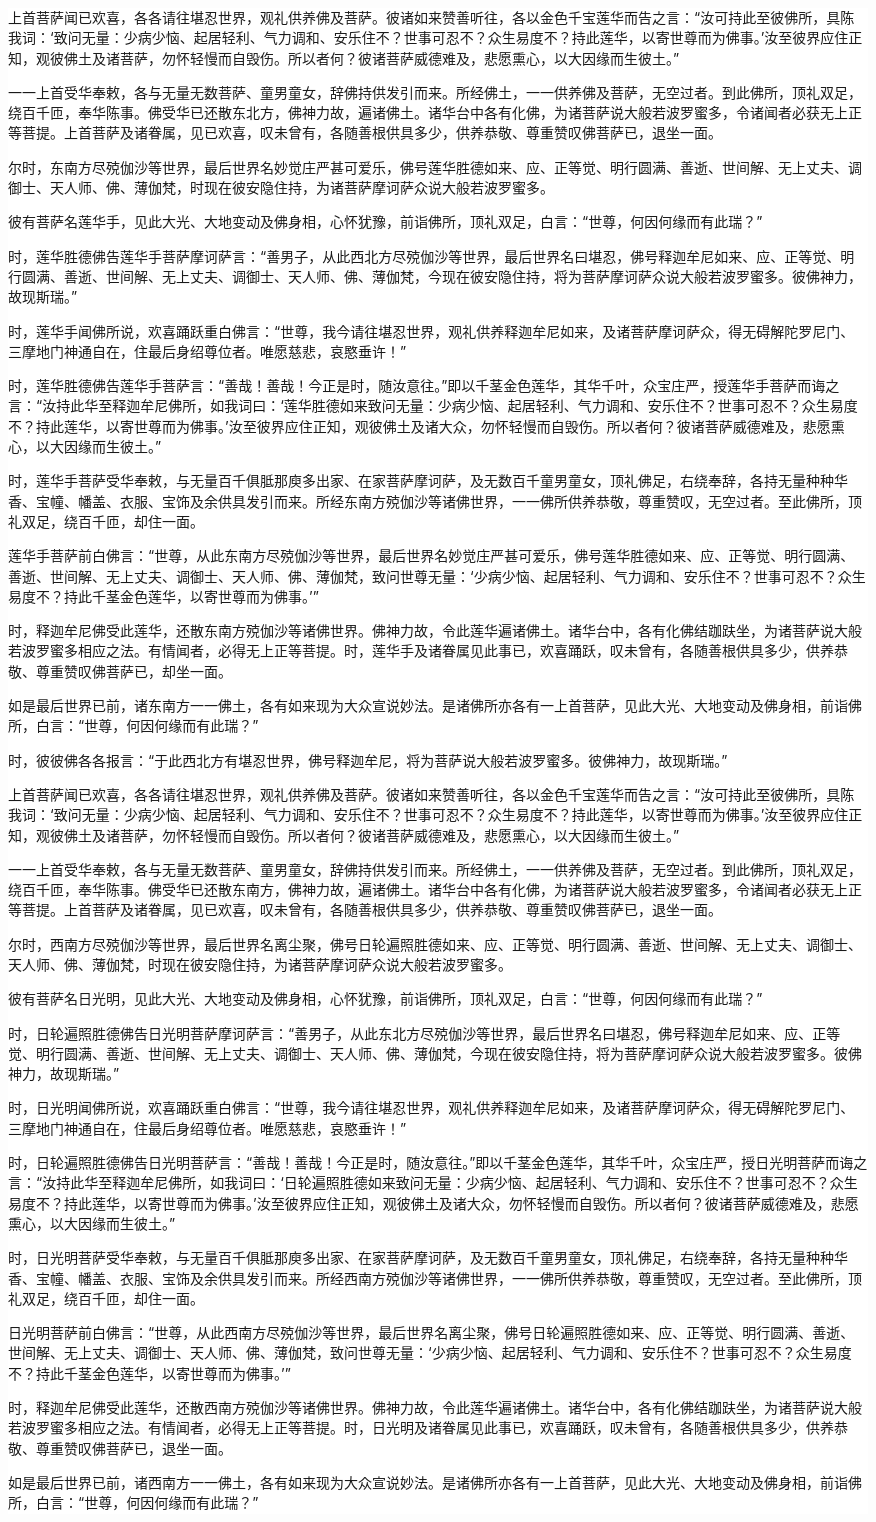 上首菩萨闻已欢喜，各各请往堪忍世界，观礼供养佛及菩萨。彼诸如来赞善听往，各以金色千宝莲华而告之言：“汝可持此至彼佛所，具陈我词：‘致问无量：少病少恼、起居轻利、气力调和、安乐住不？世事可忍不？众生易度不？持此莲华，以寄世尊而为佛事。’汝至彼界应住正知，观彼佛土及诸菩萨，勿怀轻慢而自毁伤。所以者何？彼诸菩萨威德难及，悲愿熏心，以大因缘而生彼土。”

一一上首受华奉敕，各与无量无数菩萨、童男童女，辞佛持供发引而来。所经佛土，一一供养佛及菩萨，无空过者。到此佛所，顶礼双足，绕百千匝，奉华陈事。佛受华已还散东北方，佛神力故，遍诸佛土。诸华台中各有化佛，为诸菩萨说大般若波罗蜜多，令诸闻者必获无上正等菩提。上首菩萨及诸眷属，见已欢喜，叹未曾有，各随善根供具多少，供养恭敬、尊重赞叹佛菩萨已，退坐一面。

尔时，东南方尽殑伽沙等世界，最后世界名妙觉庄严甚可爱乐，佛号莲华胜德如来、应、正等觉、明行圆满、善逝、世间解、无上丈夫、调御士、天人师、佛、薄伽梵，时现在彼安隐住持，为诸菩萨摩诃萨众说大般若波罗蜜多。

彼有菩萨名莲华手，见此大光、大地变动及佛身相，心怀犹豫，前诣佛所，顶礼双足，白言：“世尊，何因何缘而有此瑞？”

时，莲华胜德佛告莲华手菩萨摩诃萨言：“善男子，从此西北方尽殑伽沙等世界，最后世界名曰堪忍，佛号释迦牟尼如来、应、正等觉、明行圆满、善逝、世间解、无上丈夫、调御士、天人师、佛、薄伽梵，今现在彼安隐住持，将为菩萨摩诃萨众说大般若波罗蜜多。彼佛神力，故现斯瑞。”

时，莲华手闻佛所说，欢喜踊跃重白佛言：“世尊，我今请往堪忍世界，观礼供养释迦牟尼如来，及诸菩萨摩诃萨众，得无碍解陀罗尼门、三摩地门神通自在，住最后身绍尊位者。唯愿慈悲，哀愍垂许！”

时，莲华胜德佛告莲华手菩萨言：“善哉！善哉！今正是时，随汝意往。”即以千茎金色莲华，其华千叶，众宝庄严，授莲华手菩萨而诲之言：“汝持此华至释迦牟尼佛所，如我词曰：‘莲华胜德如来致问无量：少病少恼、起居轻利、气力调和、安乐住不？世事可忍不？众生易度不？持此莲华，以寄世尊而为佛事。’汝至彼界应住正知，观彼佛土及诸大众，勿怀轻慢而自毁伤。所以者何？彼诸菩萨威德难及，悲愿熏心，以大因缘而生彼土。”

时，莲华手菩萨受华奉敕，与无量百千俱胝那庾多出家、在家菩萨摩诃萨，及无数百千童男童女，顶礼佛足，右绕奉辞，各持无量种种华香、宝幢、幡盖、衣服、宝饰及余供具发引而来。所经东南方殑伽沙等诸佛世界，一一佛所供养恭敬，尊重赞叹，无空过者。至此佛所，顶礼双足，绕百千匝，却住一面。

莲华手菩萨前白佛言：“世尊，从此东南方尽殑伽沙等世界，最后世界名妙觉庄严甚可爱乐，佛号莲华胜德如来、应、正等觉、明行圆满、善逝、世间解、无上丈夫、调御士、天人师、佛、薄伽梵，致问世尊无量：‘少病少恼、起居轻利、气力调和、安乐住不？世事可忍不？众生易度不？持此千茎金色莲华，以寄世尊而为佛事。’”

时，释迦牟尼佛受此莲华，还散东南方殑伽沙等诸佛世界。佛神力故，令此莲华遍诸佛土。诸华台中，各有化佛结跏趺坐，为诸菩萨说大般若波罗蜜多相应之法。有情闻者，必得无上正等菩提。时，莲华手及诸眷属见此事已，欢喜踊跃，叹未曾有，各随善根供具多少，供养恭敬、尊重赞叹佛菩萨已，却坐一面。

如是最后世界已前，诸东南方一一佛土，各有如来现为大众宣说妙法。是诸佛所亦各有一上首菩萨，见此大光、大地变动及佛身相，前诣佛所，白言：“世尊，何因何缘而有此瑞？”

时，彼彼佛各各报言：“于此西北方有堪忍世界，佛号释迦牟尼，将为菩萨说大般若波罗蜜多。彼佛神力，故现斯瑞。”

上首菩萨闻已欢喜，各各请往堪忍世界，观礼供养佛及菩萨。彼诸如来赞善听往，各以金色千宝莲华而告之言：“汝可持此至彼佛所，具陈我词：‘致问无量：少病少恼、起居轻利、气力调和、安乐住不？世事可忍不？众生易度不？持此莲华，以寄世尊而为佛事。’汝至彼界应住正知，观彼佛土及诸菩萨，勿怀轻慢而自毁伤。所以者何？彼诸菩萨威德难及，悲愿熏心，以大因缘而生彼土。”

一一上首受华奉敕，各与无量无数菩萨、童男童女，辞佛持供发引而来。所经佛土，一一供养佛及菩萨，无空过者。到此佛所，顶礼双足，绕百千匝，奉华陈事。佛受华已还散东南方，佛神力故，遍诸佛土。诸华台中各有化佛，为诸菩萨说大般若波罗蜜多，令诸闻者必获无上正等菩提。上首菩萨及诸眷属，见已欢喜，叹未曾有，各随善根供具多少，供养恭敬、尊重赞叹佛菩萨已，退坐一面。

尔时，西南方尽殑伽沙等世界，最后世界名离尘聚，佛号日轮遍照胜德如来、应、正等觉、明行圆满、善逝、世间解、无上丈夫、调御士、天人师、佛、薄伽梵，时现在彼安隐住持，为诸菩萨摩诃萨众说大般若波罗蜜多。

彼有菩萨名日光明，见此大光、大地变动及佛身相，心怀犹豫，前诣佛所，顶礼双足，白言：“世尊，何因何缘而有此瑞？”

时，日轮遍照胜德佛告日光明菩萨摩诃萨言：“善男子，从此东北方尽殑伽沙等世界，最后世界名曰堪忍，佛号释迦牟尼如来、应、正等觉、明行圆满、善逝、世间解、无上丈夫、调御士、天人师、佛、薄伽梵，今现在彼安隐住持，将为菩萨摩诃萨众说大般若波罗蜜多。彼佛神力，故现斯瑞。”

时，日光明闻佛所说，欢喜踊跃重白佛言：“世尊，我今请往堪忍世界，观礼供养释迦牟尼如来，及诸菩萨摩诃萨众，得无碍解陀罗尼门、三摩地门神通自在，住最后身绍尊位者。唯愿慈悲，哀愍垂许！”

时，日轮遍照胜德佛告日光明菩萨言：“善哉！善哉！今正是时，随汝意往。”即以千茎金色莲华，其华千叶，众宝庄严，授日光明菩萨而诲之言：“汝持此华至释迦牟尼佛所，如我词曰：‘日轮遍照胜德如来致问无量：少病少恼、起居轻利、气力调和、安乐住不？世事可忍不？众生易度不？持此莲华，以寄世尊而为佛事。’汝至彼界应住正知，观彼佛土及诸大众，勿怀轻慢而自毁伤。所以者何？彼诸菩萨威德难及，悲愿熏心，以大因缘而生彼土。”

时，日光明菩萨受华奉敕，与无量百千俱胝那庾多出家、在家菩萨摩诃萨，及无数百千童男童女，顶礼佛足，右绕奉辞，各持无量种种华香、宝幢、幡盖、衣服、宝饰及余供具发引而来。所经西南方殑伽沙等诸佛世界，一一佛所供养恭敬，尊重赞叹，无空过者。至此佛所，顶礼双足，绕百千匝，却住一面。

日光明菩萨前白佛言：“世尊，从此西南方尽殑伽沙等世界，最后世界名离尘聚，佛号日轮遍照胜德如来、应、正等觉、明行圆满、善逝、世间解、无上丈夫、调御士、天人师、佛、薄伽梵，致问世尊无量：‘少病少恼、起居轻利、气力调和、安乐住不？世事可忍不？众生易度不？持此千茎金色莲华，以寄世尊而为佛事。’”

时，释迦牟尼佛受此莲华，还散西南方殑伽沙等诸佛世界。佛神力故，令此莲华遍诸佛土。诸华台中，各有化佛结跏趺坐，为诸菩萨说大般若波罗蜜多相应之法。有情闻者，必得无上正等菩提。时，日光明及诸眷属见此事已，欢喜踊跃，叹未曾有，各随善根供具多少，供养恭敬、尊重赞叹佛菩萨已，退坐一面。

如是最后世界已前，诸西南方一一佛土，各有如来现为大众宣说妙法。是诸佛所亦各有一上首菩萨，见此大光、大地变动及佛身相，前诣佛所，白言：“世尊，何因何缘而有此瑞？”
